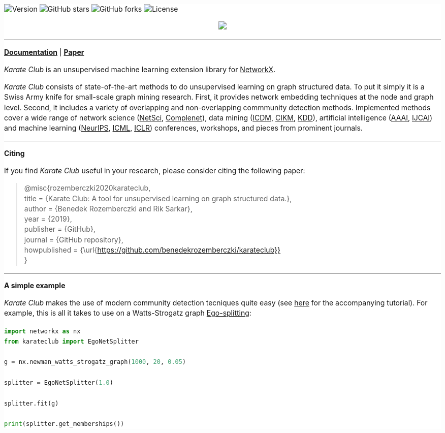
 ![Version](https://badge.fury.io/py/karateclub.svg?style=plastic)
 ![GitHub stars](https://img.shields.io/github/stars/benedekrozemberczki/karateclub.svg?style=plastic) ![GitHub forks](https://img.shields.io/github/forks/benedekrozemberczki/karateclub.svg?color=blue&style=plastic) ![License](https://img.shields.io/github/license/benedekrozemberczki/karateclub.svg?color=blue&style=plastic)

<p align="center">
  <img width="90%" src="https://github.com/benedekrozemberczki/karateclub/blob/master/karatelogo.jpg?sanitize=true" />
</p>

--------------------------------------------------------------------------------


**[Documentation](https://karateclub.readthedocs.io/)** | **[Paper](https://arxiv.org/abs/1802.03997)** 

*Karate Club* is an unsupervised machine learning extension library for [NetworkX](https://networkx.github.io/).


*Karate Club* consists of state-of-the-art methods to do unsupervised learning on graph structured data. To put it simply it is a Swiss Army knife for small-scale graph mining research. First, it provides network embedding techniques at the node and graph level. Second, it includes a variety of overlapping and non-overlapping commmunity detection methods. Implemented methods cover a wide range of network science ([NetSci](https://netscisociety.net/home), [Complenet](https://complenet.weebly.com/)), data mining ([ICDM](http://icdm2019.bigke.org/), [CIKM](http://www.cikm2019.net/), [KDD](https://www.kdd.org/kdd2020/)), artificial intelligence ([AAAI](http://www.aaai.org/Conferences/conferences.php), [IJCAI](https://www.ijcai.org/)) and machine learning ([NeurIPS](https://nips.cc/), [ICML](https://icml.cc/), [ICLR](https://iclr.cc/)) conferences, workshops, and pieces from prominent journals.  

--------------------------------------------------------------------------------

**Citing**

If you find *Karate Club* useful in your research, please consider citing the following paper:

>@misc{rozemberczki2020karateclub,    
       title = {Karate Club: A tool for unsupervised learning on graph structured data.},   
       author = {Benedek Rozemberczki and Rik Sarkar},   
       year = {2019},   
       publisher = {GitHub},   
       journal = {GitHub repository},   
       howpublished = {\url{https://github.com/benedekrozemberczki/karateclub}}   
       }

--------------------------------------------------------------------------------

**A simple example**

*Karate Club* makes the use of modern community detection tecniques quite easy (see [here](https://karateclub.readthedocs.io/en/latest/notes/introduction.html) for the accompanying tutorial).
For example, this is all it takes to use on a Watts-Strogatz graph [Ego-splitting](https://www.eecs.yorku.ca/course_archive/2017-18/F/6412/reading/kdd17p145.pdf):

```python
import networkx as nx
from karateclub import EgoNetSplitter

g = nx.newman_watts_strogatz_graph(1000, 20, 0.05)

splitter = EgoNetSplitter(1.0)

splitter.fit(g)

print(splitter.get_memberships())
```
